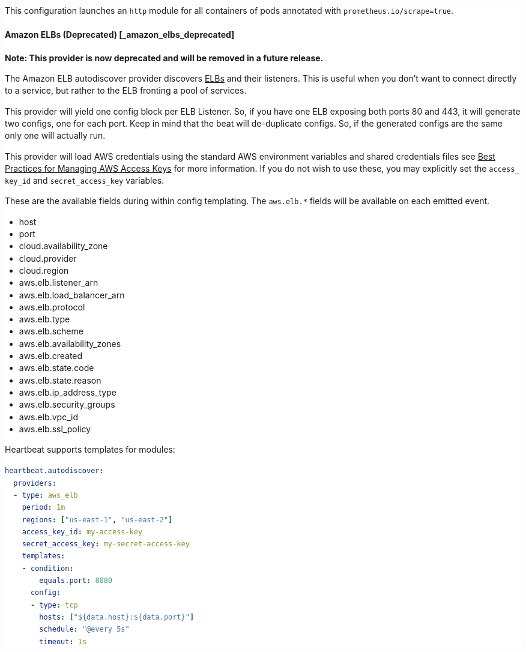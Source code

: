 This configuration launches an `http` module for all containers of pods annotated with `prometheus.io/scrape=true`.


#### Amazon ELBs (Deprecated) [_amazon_elbs_deprecated]

**Note: This provider is now deprecated and will be removed in a future release.**

The Amazon ELB autodiscover provider discovers [ELBs](https://aws.amazon.com/elasticloadbalancing/) and their listeners. This is useful when you don’t want to connect directly to a service, but rather to the ELB fronting a pool of services.

This provider will yield one config block per ELB Listener. So, if you have one ELB exposing both ports 80 and 443, it will generate two configs, one for each port. Keep in mind that the beat will de-duplicate configs. So, if the generated configs are the same only one will actually run.

This provider will load AWS credentials using the standard AWS environment variables and shared credentials files see [Best Practices for Managing AWS Access Keys](https://docs.aws.amazon.com/general/latest/gr/aws-access-keys-best-practices.html) for more information. If you do not wish to use these, you may explicitly set the `access_key_id` and `secret_access_key` variables.

These are the available fields during within config templating. The `aws.elb.*` fields will be available on each emitted event.

* host
* port
* cloud.availability_zone
* cloud.provider
* cloud.region
* aws.elb.listener_arn
* aws.elb.load_balancer_arn
* aws.elb.protocol
* aws.elb.type
* aws.elb.scheme
* aws.elb.availability_zones
* aws.elb.created
* aws.elb.state.code
* aws.elb.state.reason
* aws.elb.ip_address_type
* aws.elb.security_groups
* aws.elb.vpc_id
* aws.elb.ssl_policy

Heartbeat supports templates for modules:

```yaml
heartbeat.autodiscover:
  providers:
  - type: aws_elb
    period: 1m
    regions: ["us-east-1", "us-east-2"]
    access_key_id: my-access-key
    secret_access_key: my-secret-access-key
    templates:
    - condition:
        equals.port: 8080
      config:
      - type: tcp
        hosts: ["${data.host}:${data.port}"]
        schedule: "@every 5s"
        timeout: 1s
```

